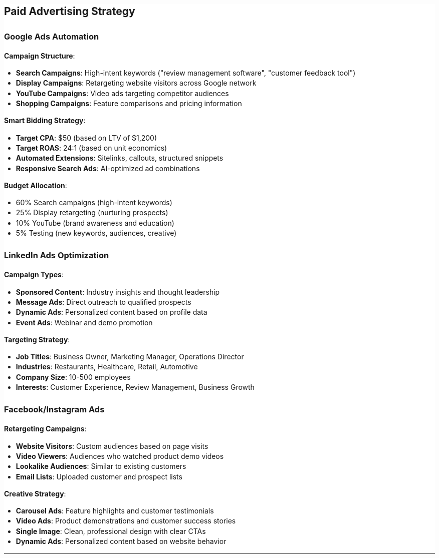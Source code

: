 
## Paid Advertising Strategy

### Google Ads Automation

**Campaign Structure**:
- **Search Campaigns**: High-intent keywords ("review management software", "customer feedback tool")
- **Display Campaigns**: Retargeting website visitors across Google network
- **YouTube Campaigns**: Video ads targeting competitor audiences
- **Shopping Campaigns**: Feature comparisons and pricing information

**Smart Bidding Strategy**:
- **Target CPA**: $50 (based on LTV of $1,200)
- **Target ROAS**: 24:1 (based on unit economics)
- **Automated Extensions**: Sitelinks, callouts, structured snippets
- **Responsive Search Ads**: AI-optimized ad combinations

**Budget Allocation**:
- 60% Search campaigns (high-intent keywords)
- 25% Display retargeting (nurturing prospects)
- 10% YouTube (brand awareness and education)
- 5% Testing (new keywords, audiences, creative)

### LinkedIn Ads Optimization

**Campaign Types**:
- **Sponsored Content**: Industry insights and thought leadership
- **Message Ads**: Direct outreach to qualified prospects
- **Dynamic Ads**: Personalized content based on profile data
- **Event Ads**: Webinar and demo promotion

**Targeting Strategy**:
- **Job Titles**: Business Owner, Marketing Manager, Operations Director
- **Industries**: Restaurants, Healthcare, Retail, Automotive
- **Company Size**: 10-500 employees
- **Interests**: Customer Experience, Review Management, Business Growth

### Facebook/Instagram Ads

**Retargeting Campaigns**:
- **Website Visitors**: Custom audiences based on page visits
- **Video Viewers**: Audiences who watched product demo videos
- **Lookalike Audiences**: Similar to existing customers
- **Email Lists**: Uploaded customer and prospect lists

**Creative Strategy**:
- **Carousel Ads**: Feature highlights and customer testimonials
- **Video Ads**: Product demonstrations and customer success stories
- **Single Image**: Clean, professional design with clear CTAs
- **Dynamic Ads**: Personalized content based on website behavior

---
